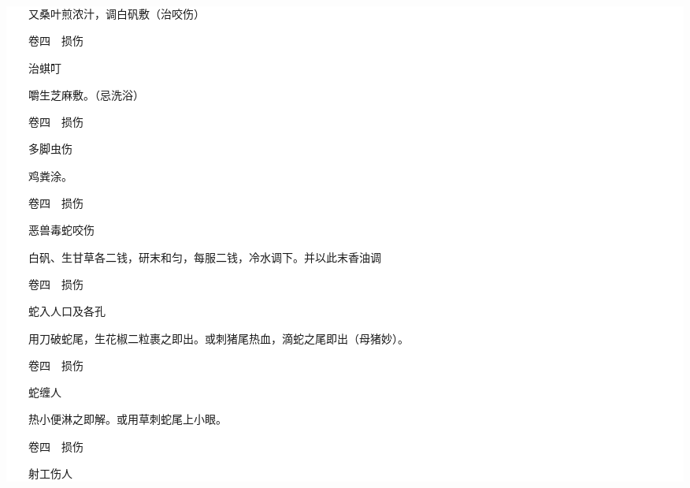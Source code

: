 　　又桑叶煎浓汁，调白矾敷（治咬伤）

　　卷四　损伤

　　治蜞叮

　　嚼生芝麻敷。（忌洗浴）

　　卷四　损伤

　　多脚虫伤

　　鸡粪涂。

　　卷四　损伤

　　恶兽毒蛇咬伤

　　白矾、生甘草各二钱，研末和匀，每服二钱，冷水调下。并以此末香油调

　　卷四　损伤

　　蛇入人口及各孔

　　用刀破蛇尾，生花椒二粒裹之即出。或刺猪尾热血，滴蛇之尾即出（母猪妙）。

　　卷四　损伤

　　蛇缠人

　　热小便淋之即解。或用草刺蛇尾上小眼。

　　卷四　损伤

　　射工伤人

